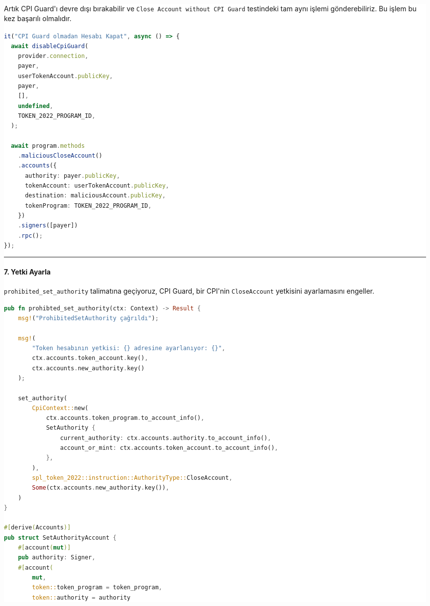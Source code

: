 Artık CPI Guard'ı devre dışı bırakabilir ve `Close Account without CPI Guard` testindeki tam aynı işlemi gönderebiliriz. Bu işlem bu kez başarılı olmalıdır.

```typescript
it("CPI Guard olmadan Hesabı Kapat", async () => {
  await disableCpiGuard(
    provider.connection,
    payer,
    userTokenAccount.publicKey,
    payer,
    [],
    undefined,
    TOKEN_2022_PROGRAM_ID,
  );

  await program.methods
    .maliciousCloseAccount()
    .accounts({
      authority: payer.publicKey,
      tokenAccount: userTokenAccount.publicKey,
      destination: maliciousAccount.publicKey,
      tokenProgram: TOKEN_2022_PROGRAM_ID,
    })
    .signers([payer])
    .rpc();
});
```

---

#### 7. Yetki Ayarla

`prohibited_set_authority` talimatına geçiyoruz, CPI Guard, bir CPI'nin `CloseAccount` yetkisini ayarlamasını engeller.

```rust
pub fn prohibted_set_authority(ctx: Context) -> Result {
    msg!("ProhibitedSetAuthority çağrıldı");

    msg!(
        "Token hesabının yetkisi: {} adresine ayarlanıyor: {}",
        ctx.accounts.token_account.key(),
        ctx.accounts.new_authority.key()
    );

    set_authority(
        CpiContext::new(
            ctx.accounts.token_program.to_account_info(),
            SetAuthority {
                current_authority: ctx.accounts.authority.to_account_info(),
                account_or_mint: ctx.accounts.token_account.to_account_info(),
            },
        ),
        spl_token_2022::instruction::AuthorityType::CloseAccount,
        Some(ctx.accounts.new_authority.key()),
    )
}

#[derive(Accounts)]
pub struct SetAuthorityAccount {
    #[account(mut)]
    pub authority: Signer,
    #[account(
        mut,
        token::token_program = token_program,
        token::authority = authority
```